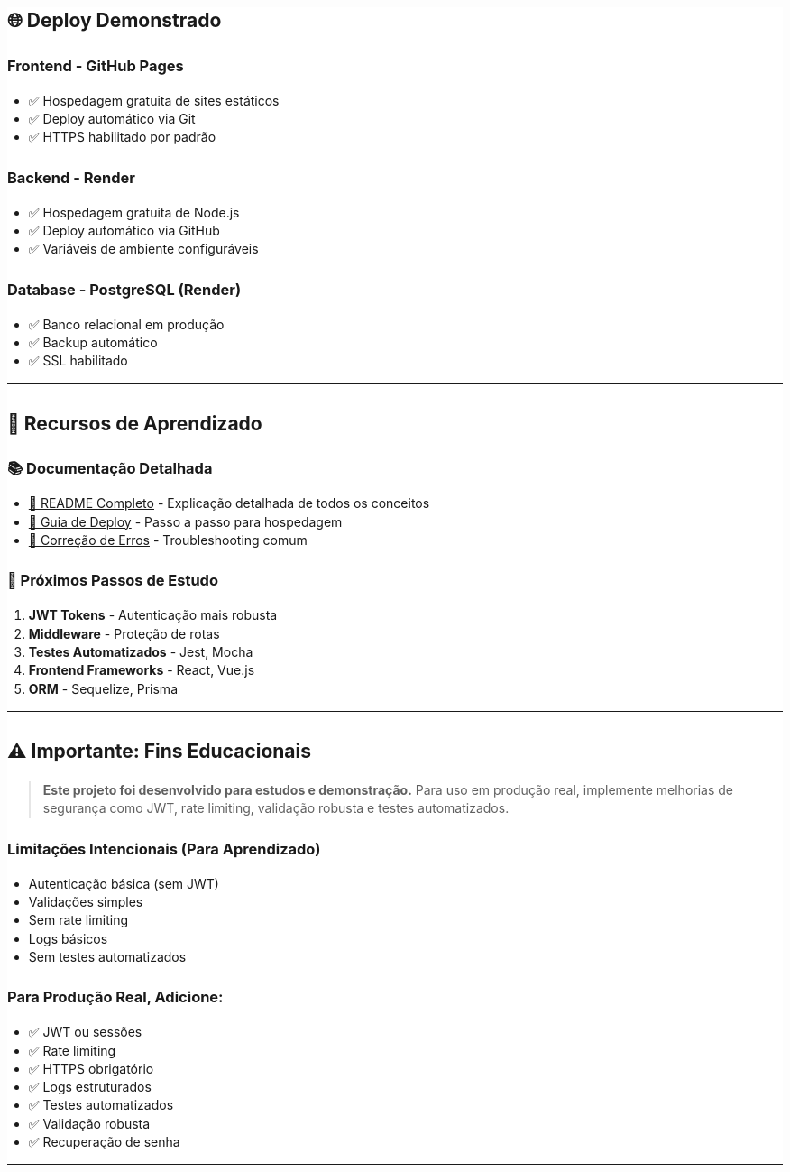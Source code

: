 ## 🌐 **Deploy Demonstrado**

### **Frontend - GitHub Pages**
- ✅ Hospedagem gratuita de sites estáticos
- ✅ Deploy automático via Git
- ✅ HTTPS habilitado por padrão

### **Backend - Render**
- ✅ Hospedagem gratuita de Node.js
- ✅ Deploy automático via GitHub
- ✅ Variáveis de ambiente configuráveis

### **Database - PostgreSQL (Render)**
- ✅ Banco relacional em produção
- ✅ Backup automático
- ✅ SSL habilitado

---

## 📖 **Recursos de Aprendizado**

### **📚 Documentação Detalhada**
- [📖 README Completo](./README_ESTUDOS.md) - Explicação detalhada de todos os conceitos
- [🔧 Guia de Deploy](./DEPLOY_RENDER.md) - Passo a passo para hospedagem
- [🐛 Correção de Erros](./FIX_DATABASE_ERROR.md) - Troubleshooting comum

### **🎯 Próximos Passos de Estudo**
1. **JWT Tokens** - Autenticação mais robusta
2. **Middleware** - Proteção de rotas
3. **Testes Automatizados** - Jest, Mocha
4. **Frontend Frameworks** - React, Vue.js
5. **ORM** - Sequelize, Prisma

---

## ⚠️ **Importante: Fins Educacionais**

> **Este projeto foi desenvolvido para estudos e demonstração.** Para uso em produção real, implemente melhorias de segurança como JWT, rate limiting, validação robusta e testes automatizados.

### **Limitações Intencionais (Para Aprendizado)**
- Autenticação básica (sem JWT)
- Validações simples
- Sem rate limiting
- Logs básicos
- Sem testes automatizados

### **Para Produção Real, Adicione:**
- ✅ JWT ou sessões
- ✅ Rate limiting
- ✅ HTTPS obrigatório
- ✅ Logs estruturados
- ✅ Testes automatizados
- ✅ Validação robusta
- ✅ Recuperação de senha

---
